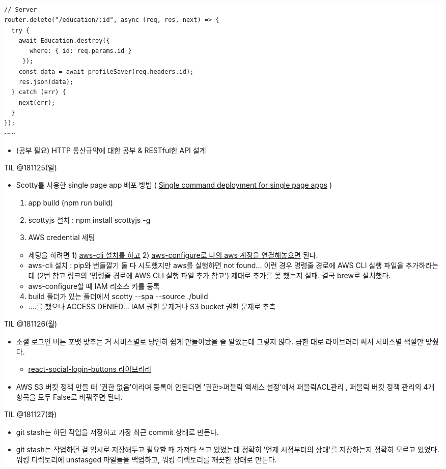     
    // Server
    router.delete("/education/:id", async (req, res, next) => {
      try {
        await Education.destroy({
           where: { id: req.params.id }
         });
        const data = await profileSaver(req.headers.id);
        res.json(data);
      } catch (err) {
        next(err);
      }
    });
    ~~~

  - (공부 필요) HTTP 통신규약에 대한 공부 & RESTful한 API 설계



TIL @181125(일)

- Scotty를 사용한 single page app 배포 방법 ( [Single command deployment for single page apps](https://hackernoon.com/single-command-deployment-for-single-page-apps-29941d62ef97) )

  1) app build (npm run build)

  2) scottyjs 설치 : npm install scottyjs -g

  3) AWS credential 세팅 

  - 세팅을 하려면 1) [aws-cli 설치를 하고](https://docs.aws.amazon.com/ko_kr/cli/latest/userguide/installing.html) 2) [aws-configure로 나의 aws 계정을 연결해놓으면](https://docs.aws.amazon.com/ko_kr/cli/latest/userguide/cli-chap-getting-started.html) 된다. 
  - aws-cli 설치 : pip와 번들깔기 둘 다 시도했지만 aws를 실행하면 not found... 이런 경우 명령줄 경로에 AWS CLI 실행 파일을 추가하라는데 (2번 참고 링크의 '명령줄 경로에 AWS CLI 실행 파일 추가 참고') 제대로 추가를 못 했는지 실패. 결국 brew로 설치했다.
  -  aws-configure할 때 IAM 리소스 키를 등록

  4) build 폴더가 있는 폴더에서  scotty --spa --source ./build

  - ....를 했으나 ACCESS DENIED... IAM 권한 문제거나 S3 bucket 권한 문제로 추측



TIL @181126(월)

- 소셜 로그인 버튼 포맷 맞추는 거 서비스별로 당연히 쉽게 만들어놨을 줄 알았는데 그렇지 않다. 급한 대로 라이브러리 써서 서비스별 색깔만 맞췄다. 

  - [react-social-login-buttons 라이브러리](https://www.npmjs.com/package/react-social-login-buttons)

- AWS S3 버킷 정책 만들 때 '권한 없음'이라며 등록이 안된다면 '권한>퍼블릭 액세스 설정'에서 퍼블릭ACL관리 , 퍼블릭 버킷 정책 관리의 4개 항목을 모두 False로 바꿔주면 된다.





TIL @181127(화)

-  git stash는 하던 작업을 저장하고 가장 최근 commit 상태로 만든다. 

  - git stash는 작업하던 걸 임시로 저장해두고 필요할 때 가져다 쓰고 있었는데 정확히 '언제 시점부터의 상태'를 저장하는지 정확히 모르고 있었다. 워킹 디렉토리에 unstasged 파일들을 백업하고, 워킹 디렉토리를 깨끗한 상태로 만든다.
